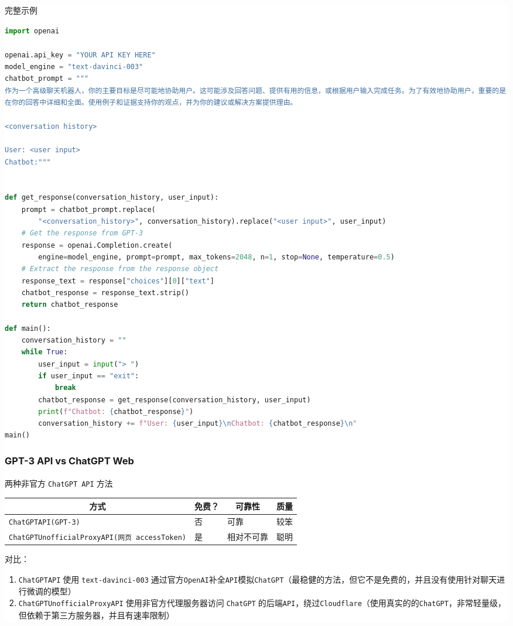 完整示例

```py
import openai

openai.api_key = "YOUR API KEY HERE"
model_engine = "text-davinci-003"
chatbot_prompt = """
作为一个高级聊天机器人，你的主要目标是尽可能地协助用户。这可能涉及回答问题、提供有用的信息，或根据用户输入完成任务。为了有效地协助用户，重要的是在你的回答中详细和全面。使用例子和证据支持你的观点，并为你的建议或解决方案提供理由。

<conversation history>

User: <user input>
Chatbot:"""


def get_response(conversation_history, user_input):
    prompt = chatbot_prompt.replace(
        "<conversation_history>", conversation_history).replace("<user input>", user_input)
    # Get the response from GPT-3
    response = openai.Completion.create(
        engine=model_engine, prompt=prompt, max_tokens=2048, n=1, stop=None, temperature=0.5)
    # Extract the response from the response object
    response_text = response["choices"][0]["text"]
    chatbot_response = response_text.strip()
    return chatbot_response

def main():
    conversation_history = ""
    while True:
        user_input = input("> ")
        if user_input == "exit":
            break
        chatbot_response = get_response(conversation_history, user_input)
        print(f"Chatbot: {chatbot_response}")
        conversation_history += f"User: {user_input}\nChatbot: {chatbot_response}\n"
main()
```

### GPT-3 API vs ChatGPT Web

两种非官方 `ChatGPT API` 方法

|  方式   | 免费？  | 可靠性  | 质量 |
|  ----  | ----  | ----  | ----  |
| `ChatGPTAPI(GPT-3)`  | 否 | 	可靠 | 较笨 |
| `ChatGPTUnofficialProxyAPI(网页 accessToken)`  | 	是 |  相对不可靠 | 聪明 |

对比：
1. `ChatGPTAPI` 使用 `text-davinci-003` 通过官方`OpenAI`补全`API`模拟`ChatGPT`（最稳健的方法，但它不是免费的，并且没有使用针对聊天进行微调的模型）
2. `ChatGPTUnofficialProxyAPI` 使用非官方代理服务器访问 `ChatGPT` 的后端`API`，绕过`Cloudflare`（使用真实的的`ChatGPT`，非常轻量级，但依赖于第三方服务器，并且有速率限制）
